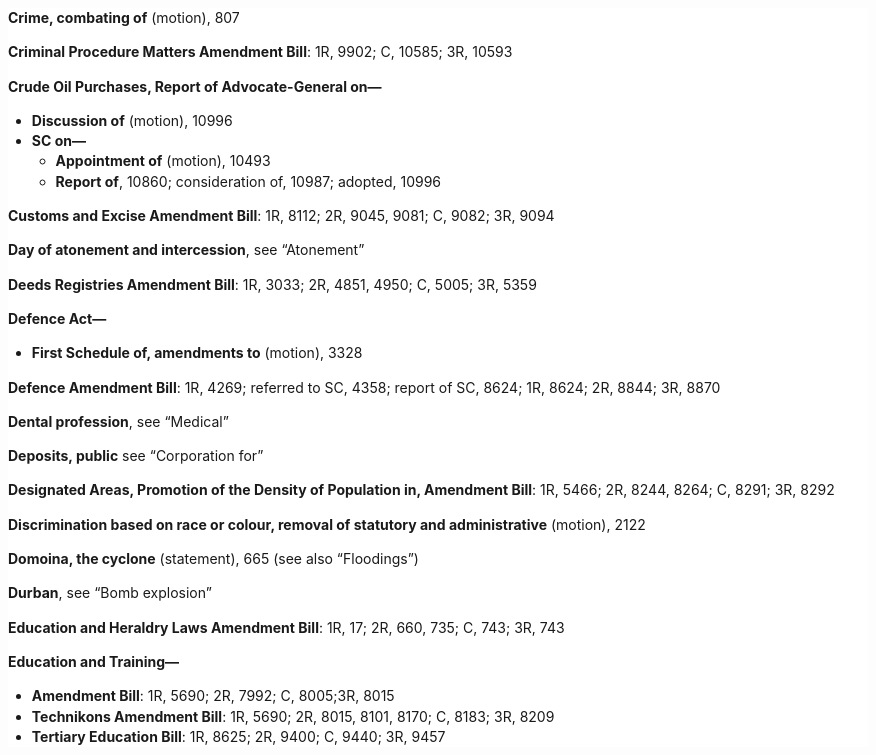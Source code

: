 <p><b>Crime, combating of</b> (motion), 807</p>

<p><b>Criminal Procedure Matters Amendment Bill</b>: 1R, 9902; C, 10585; 3R, 10593</p>

<p><b>Crude Oil Purchases, Report of Advocate-General on&#x2014;</b></p>

<ul>

<li><b>Discussion of</b> (motion), 10996</li>

<li><b>SC on&#x2014;</b>

<ul>

<li><b>Appointment of</b> (motion), 10493</li>

<li><b>Report of</b>, 10860; consideration of, 10987; adopted, 10996</li>

</ul></li>

</ul>

<p><b>Customs and Excise Amendment Bill</b>: 1R, 8112; 2R, 9045, 9081; C, 9082; 3R, 9094</p>

<p><b>Day of atonement and intercession</b>, see &#x201C;Atonement&#x201D;</p>

<p><b>Deeds Registries Amendment Bill</b>: 1R, 3033; 2R, 4851, 4950; C, 5005; 3R, 5359</p>

<p><b>Defence Act&#x2014;</b></p>

<ul>

<li><b>First Schedule of, amendments to</b> (motion), 3328</li>

</ul>

<p><b>Defence Amendment Bill</b>: 1R, 4269; referred to SC, 4358; report of SC, 8624; 1R, 8624; 2R, 8844; 3R, 8870</p>

<p><b>Dental profession</b>, see &#x201C;Medical&#x201D;</p>

<p><b>Deposits, public</b> see &#x201C;Corporation for&#x201D;</p>

<p><b>Designated Areas, Promotion of the Density of Population in, Amendment Bill</b>: 1R, 5466; 2R, 8244, 8264; C, 8291; 3R, 8292</p>

<p><b>Discrimination based on race or colour, removal of statutory and administrative</b> (motion), 2122</p>

<p><b>Domoina, the cyclone</b> (statement), 665 (see also &#x201C;Floodings&#x201D;)</p>

<p><b>Durban</b>, see &#x201C;Bomb explosion&#x201D;</p>

<p><b>Education and Heraldry Laws Amendment Bill</b>: 1R, 17; 2R, 660, 735; C, 743; 3R, 743</p>

<p><b>Education and Training&#x2014;</b></p>

<ul>

<li><b>Amendment Bill</b>: 1R, 5690; 2R, 7992; C, 8005;3R, 8015</li>

<li><b>Technikons Amendment Bill</b>: 1R, 5690; 2R, 8015, 8101, 8170; C, 8183; 3R, 8209</li>

<li><b>Tertiary Education Bill</b>: 1R, 8625; 2R, 9400; C, 9440; 3R, 9457</li>
